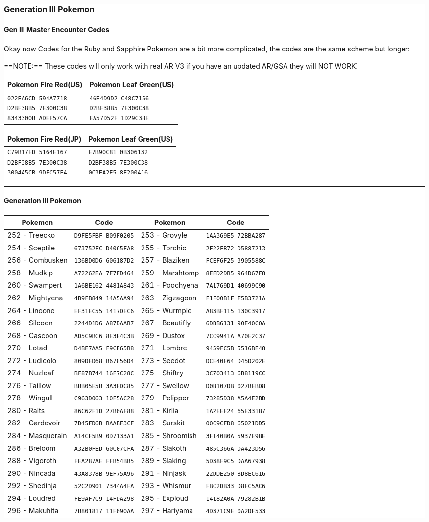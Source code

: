 
### Generation III Pokemon
#### Gen III Master Encounter Codes

Okay now Codes for the Ruby and Sapphire Pokemon are a bit more complicated,
the codes are the same scheme but longer:

==NOTE:== These codes will only work with real AR V3 if you have
an updated AR/GSA they will NOT WORK)

| Pokemon Fire Red(US)                                              | Pokemon Leaf Green(US)                                            |
| ----------------------------------------------------------------- | ----------------------------------------------------------------- |
| `022EA6CD 594A7718`<br>`D2BF38B5 7E300C38`<br>`8343300B ADEF57CA` | `46E4D9D2 C48C7156`<br>`D2BF38B5 7E300C38`<br>`EA57D52F 1D29C38E` |


| Pokemon Fire Red(JP)                                              | Pokemon Leaf Green(US)                                            |
| ----------------------------------------------------------------- | ----------------------------------------------------------------- |
| `C79B17ED 5164E167`<br>`D2BF38B5 7E300C38`<br>`3004A5CB 9DFC57E4` | `E7B90C81 0B306132`<br>`D2BF38B5 7E300C38`<br>`0C3EA2E5 8E200416` |

---
#### Generation III Pokemon

| Pokemon          | Code                 | Pokemon          | Code                |
| ---------------- | -------------------- | ---------------- | ------------------- |
| 252 - Treecko    | `D9FE5FBF B09F0205`  | 253 - Grovyle    | `1AA369E5 72BBA287` |
| 254 - Sceptile   | `673752FC D4065FA8`  | 255 - Torchic    | `2F22FB72 D5887213` |
| 256 - Combusken  | `136BD0D6 606187D2`  | 257 - Blaziken   | `FCEF6F25 3905588C` |
| 258 - Mudkip     | `A72262EA 7F7FD464`  | 259 - Marshtomp  | `8EED2DB5 964D67F8` |
| 260 - Swampert   | `1A6BE162 4481A843`  | 261 - Poochyena  | `7A1769D1 40699C90` |
| 262 - Mightyena  | `4B9FB849 14A5AA94`  | 263 - Zigzagoon  | `F1F00B1F F5B3721A` |
| 264 - Linoone    | `EF31EC55 1417DEC6`  | 265 - Wurmple    | `A83BF115 130C3917` |
| 266 - Silcoon    | `2244D1D6 A87DAAB7`  | 267 - Beautifly  | `6DBB6131 90E40C0A` |
| 268 - Cascoon    | `AD5C9BC6 8E3E4C3B`  | 269 - Dustox     | `7CC9941A A70E2C37` |
| 270 - Lotad      | `D4BE7AA5 F9CE65B8`  | 271 - Lombre     | `9459FC5B 5516BE48` |
| 272 - Ludicolo   | `809DED68 B67856D4`  | 273 - Seedot     | `DCE40F64 D45D202E` |
| 274 - Nuzleaf    | `BF87B744 16F7C28C`  | 275 - Shiftry    | `3C703413 6B8119CC` |
| 276 - Taillow    | `BBB05E5B 3A3FDC85`  | 277 - Swellow    | `D0B107DB 027BEBD8` |
| 278 - Wingull    | `C963D063 10F5AC28`  | 279 - Pelipper   | `73285D38 A5A4E2BD` |
| 280 - Ralts      | `86C62F1D 27B0AF88`  | 281 - Kirlia     | `1A2EEF24 65E331B7` |
| 282 - Gardevoir  | `7D45FD6B BAABF3CF`  | 283 - Surskit    | `00C9CFD8 65021DD5` |
| 284 - Masquerain | `A14CF5B9 0D7133A1`  | 285 - Shroomish  | `3F140B0A 5937E9BE` |
| 286 - Breloom    | `A32B0FED 60C07CFA`  | 287 - Slakoth    | `485C366A DA423D56` |
| 288 - Vigoroth   | `FEA287AE FFB54BB5`  | 289 - Slaking    | `5D38F9C5 DAA67938` |
| 290 - Nincada    | `43A8378B 9EF75A96`  | 291 - Ninjask    | `22DDE250 8D8EC616` |
| 292 - Shedinja   | `52C2D901 7344A4FA`  | 293 - Whismur    | `FBC2DB33 D8FC5AC6` |
| 294 - Loudred    | `FE9AF7C9 14FDA298`  | 295 - Exploud    | `14182A0A 79282B1B` |
| 296 - Makuhita   | `7B801817 11F090AA`  | 297 - Hariyama   | `4D371C9E 0A2DF533` |
